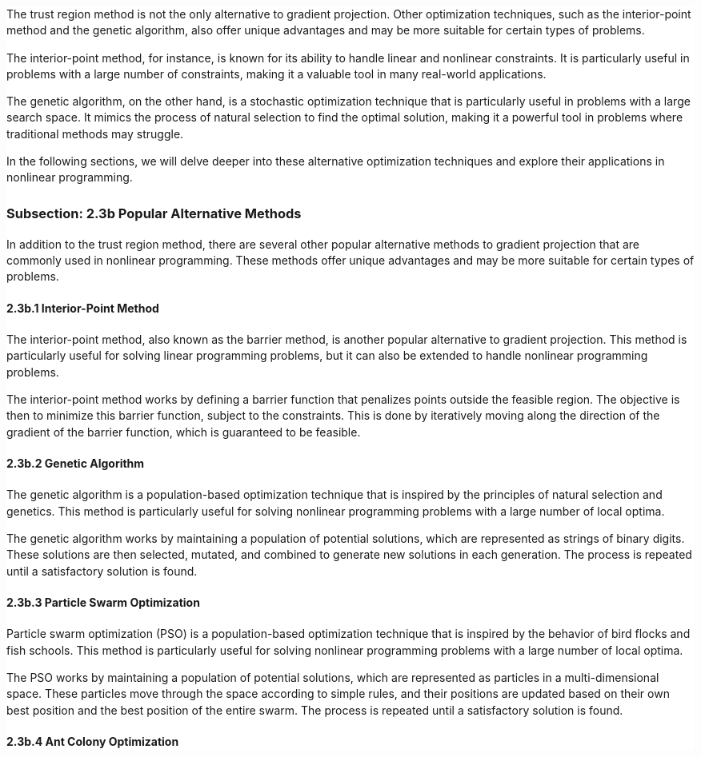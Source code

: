 The trust region method is not the only alternative to gradient projection. Other optimization techniques, such as the interior-point method and the genetic algorithm, also offer unique advantages and may be more suitable for certain types of problems.

The interior-point method, for instance, is known for its ability to handle linear and nonlinear constraints. It is particularly useful in problems with a large number of constraints, making it a valuable tool in many real-world applications.

The genetic algorithm, on the other hand, is a stochastic optimization technique that is particularly useful in problems with a large search space. It mimics the process of natural selection to find the optimal solution, making it a powerful tool in problems where traditional methods may struggle.

In the following sections, we will delve deeper into these alternative optimization techniques and explore their applications in nonlinear programming.




### Subsection: 2.3b Popular Alternative Methods

In addition to the trust region method, there are several other popular alternative methods to gradient projection that are commonly used in nonlinear programming. These methods offer unique advantages and may be more suitable for certain types of problems.

#### 2.3b.1 Interior-Point Method

The interior-point method, also known as the barrier method, is another popular alternative to gradient projection. This method is particularly useful for solving linear programming problems, but it can also be extended to handle nonlinear programming problems.

The interior-point method works by defining a barrier function that penalizes points outside the feasible region. The objective is then to minimize this barrier function, subject to the constraints. This is done by iteratively moving along the direction of the gradient of the barrier function, which is guaranteed to be feasible.

#### 2.3b.2 Genetic Algorithm

The genetic algorithm is a population-based optimization technique that is inspired by the principles of natural selection and genetics. This method is particularly useful for solving nonlinear programming problems with a large number of local optima.

The genetic algorithm works by maintaining a population of potential solutions, which are represented as strings of binary digits. These solutions are then selected, mutated, and combined to generate new solutions in each generation. The process is repeated until a satisfactory solution is found.

#### 2.3b.3 Particle Swarm Optimization

Particle swarm optimization (PSO) is a population-based optimization technique that is inspired by the behavior of bird flocks and fish schools. This method is particularly useful for solving nonlinear programming problems with a large number of local optima.

The PSO works by maintaining a population of potential solutions, which are represented as particles in a multi-dimensional space. These particles move through the space according to simple rules, and their positions are updated based on their own best position and the best position of the entire swarm. The process is repeated until a satisfactory solution is found.

#### 2.3b.4 Ant Colony Optimization
